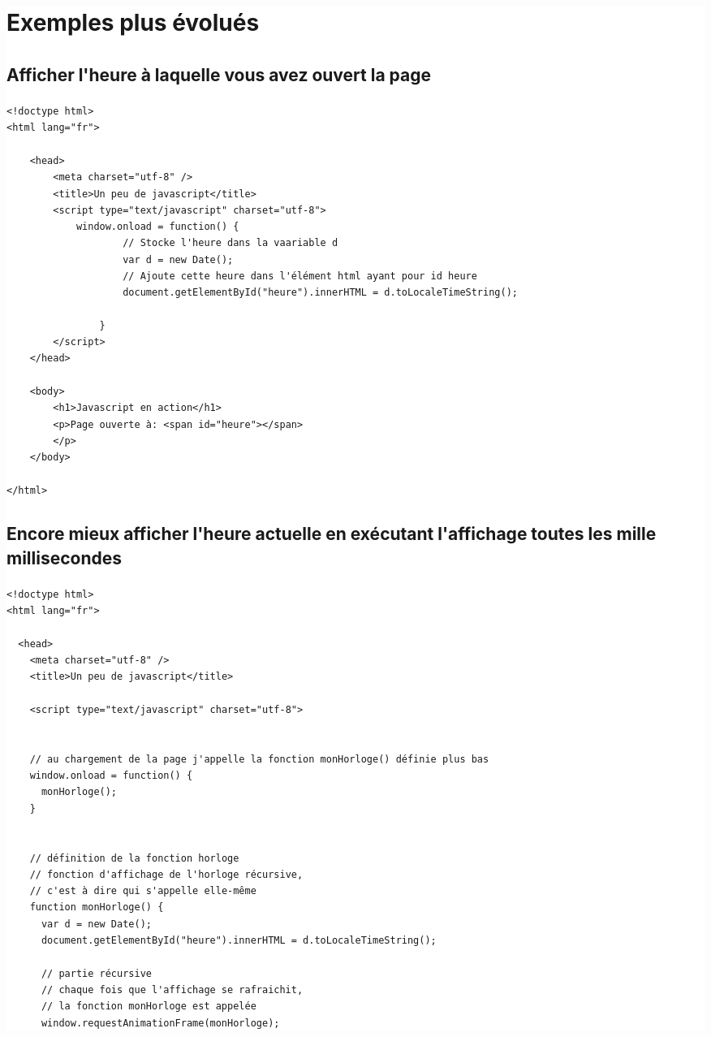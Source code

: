# Exemples plus évolués

## Afficher l'heure à laquelle vous avez ouvert la page

```
<!doctype html>
<html lang="fr">

    <head>
        <meta charset="utf-8" />
        <title>Un peu de javascript</title>
        <script type="text/javascript" charset="utf-8">
            window.onload = function() {
                    // Stocke l'heure dans la vaariable d
                    var d = new Date();
                    // Ajoute cette heure dans l'élément html ayant pour id heure
                    document.getElementById("heure").innerHTML = d.toLocaleTimeString();

                }
        </script>
    </head>

    <body>
        <h1>Javascript en action</h1>
        <p>Page ouverte à: <span id="heure"></span>
        </p>
    </body>

</html>
```

## Encore mieux afficher l'heure actuelle en exécutant l'affichage toutes les mille millisecondes

```
<!doctype html>
<html lang="fr">

  <head>
    <meta charset="utf-8" />
    <title>Un peu de javascript</title>

    <script type="text/javascript" charset="utf-8">


    // au chargement de la page j'appelle la fonction monHorloge() définie plus bas
    window.onload = function() {
      monHorloge();
    }


    // définition de la fonction horloge
    // fonction d'affichage de l'horloge récursive,
    // c'est à dire qui s'appelle elle-même
    function monHorloge() {
      var d = new Date();
      document.getElementById("heure").innerHTML = d.toLocaleTimeString();

      // partie récursive
      // chaque fois que l'affichage se rafraichit,
      // la fonction monHorloge est appelée
      window.requestAnimationFrame(monHorloge);
```